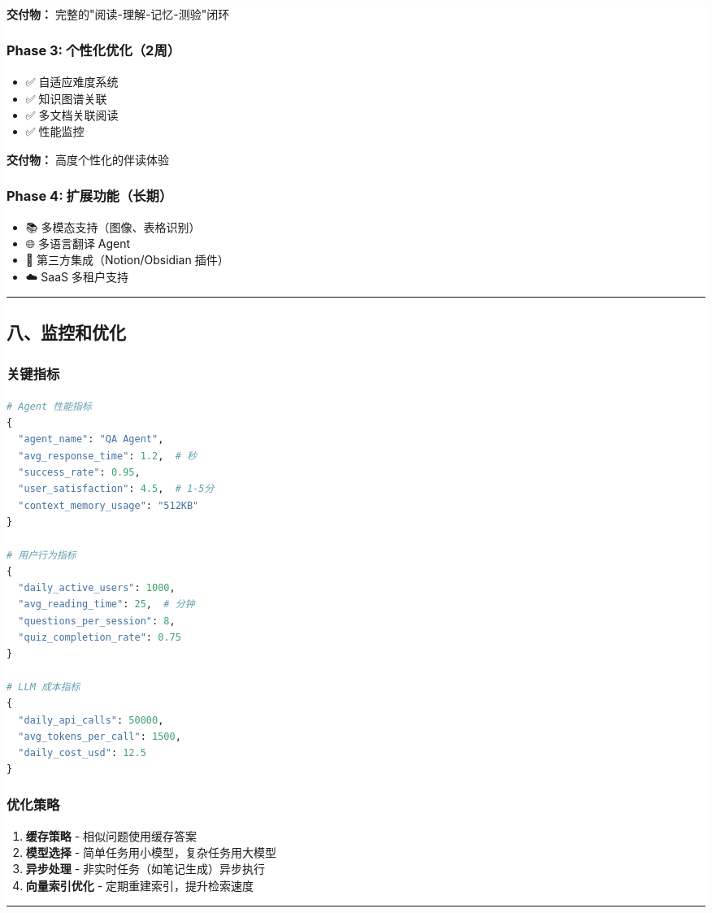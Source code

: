 **交付物：** 完整的"阅读-理解-记忆-测验"闭环

### Phase 3: 个性化优化（2周）
- ✅ 自适应难度系统
- ✅ 知识图谱关联
- ✅ 多文档关联阅读
- ✅ 性能监控

**交付物：** 高度个性化的伴读体验

### Phase 4: 扩展功能（长期）
- 📚 多模态支持（图像、表格识别）
- 🌐 多语言翻译 Agent
- 🧩 第三方集成（Notion/Obsidian 插件）
- ☁️ SaaS 多租户支持

---

## 八、监控和优化

### 关键指标

```python
# Agent 性能指标
{
  "agent_name": "QA Agent",
  "avg_response_time": 1.2,  # 秒
  "success_rate": 0.95,
  "user_satisfaction": 4.5,  # 1-5分
  "context_memory_usage": "512KB"
}

# 用户行为指标
{
  "daily_active_users": 1000,
  "avg_reading_time": 25,  # 分钟
  "questions_per_session": 8,
  "quiz_completion_rate": 0.75
}

# LLM 成本指标
{
  "daily_api_calls": 50000,
  "avg_tokens_per_call": 1500,
  "daily_cost_usd": 12.5
}
```

### 优化策略

1. **缓存策略** - 相似问题使用缓存答案
2. **模型选择** - 简单任务用小模型，复杂任务用大模型
3. **异步处理** - 非实时任务（如笔记生成）异步执行
4. **向量索引优化** - 定期重建索引，提升检索速度

---
